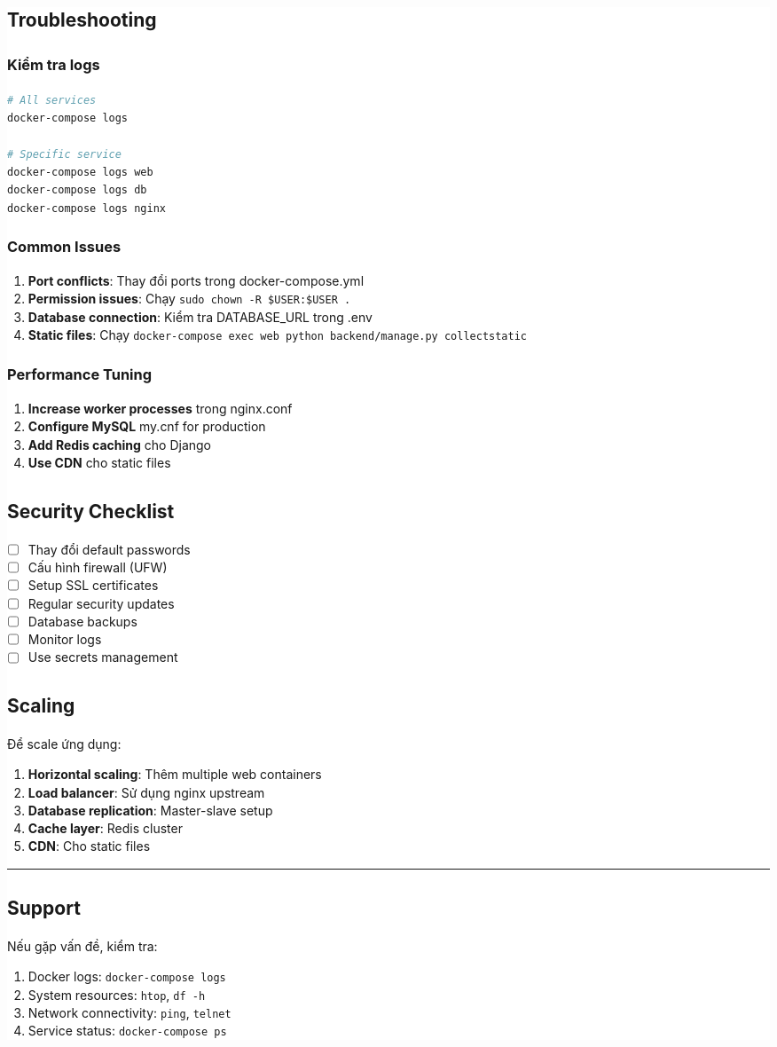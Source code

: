 ## Troubleshooting

### Kiểm tra logs

```bash
# All services
docker-compose logs

# Specific service
docker-compose logs web
docker-compose logs db
docker-compose logs nginx
```

### Common Issues

1. **Port conflicts**: Thay đổi ports trong docker-compose.yml
2. **Permission issues**: Chạy `sudo chown -R $USER:$USER .`
3. **Database connection**: Kiểm tra DATABASE_URL trong .env
4. **Static files**: Chạy `docker-compose exec web python backend/manage.py collectstatic`

### Performance Tuning

1. **Increase worker processes** trong nginx.conf
2. **Configure MySQL** my.cnf for production
3. **Add Redis caching** cho Django
4. **Use CDN** cho static files

## Security Checklist

- [ ] Thay đổi default passwords
- [ ] Cấu hình firewall (UFW)
- [ ] Setup SSL certificates
- [ ] Regular security updates
- [ ] Database backups
- [ ] Monitor logs
- [ ] Use secrets management

## Scaling

Để scale ứng dụng:

1. **Horizontal scaling**: Thêm multiple web containers
2. **Load balancer**: Sử dụng nginx upstream
3. **Database replication**: Master-slave setup
4. **Cache layer**: Redis cluster
5. **CDN**: Cho static files

---

## Support

Nếu gặp vấn đề, kiểm tra:
1. Docker logs: `docker-compose logs`
2. System resources: `htop`, `df -h`
3. Network connectivity: `ping`, `telnet`
4. Service status: `docker-compose ps`
